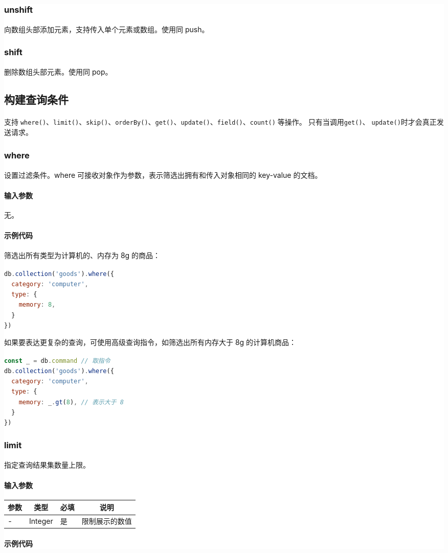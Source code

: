 ```js
```
### unshift
向数组头部添加元素，支持传入单个元素或数组。使用同 push。
### shift
删除数组头部元素。使用同 pop。


## 构建查询条件
支持 `where()`、`limit()`、`skip()`、`orderBy()`、`get()`、`update()`、`field()`、`count()` 等操作。
只有当调用`get()`、 `update()`时才会真正发送请求。

### where
设置过滤条件。where 可接收对象作为参数，表示筛选出拥有和传入对象相同的 key-value 的文档。
#### 输入参数
无。
#### 示例代码
筛选出所有类型为计算机的、内存为 8g 的商品：

```js
db.collection('goods').where({
  category: 'computer',
  type: {
    memory: 8,
  }
})
```

如果要表达更复杂的查询，可使用高级查询指令，如筛选出所有内存大于 8g 的计算机商品：
```js
const _ = db.command // 取指令
db.collection('goods').where({
  category: 'computer',
  type: {
    memory: _.gt(8), // 表示大于 8
  }
})
```

### limit
指定查询结果集数量上限。

#### 输入参数

| 参数  | 类型    | 必填 | 说明           |
| ----- | ------- | ---- | -------------- |
| - | Integer | 是   | 限制展示的数值 |


#### 示例代码
